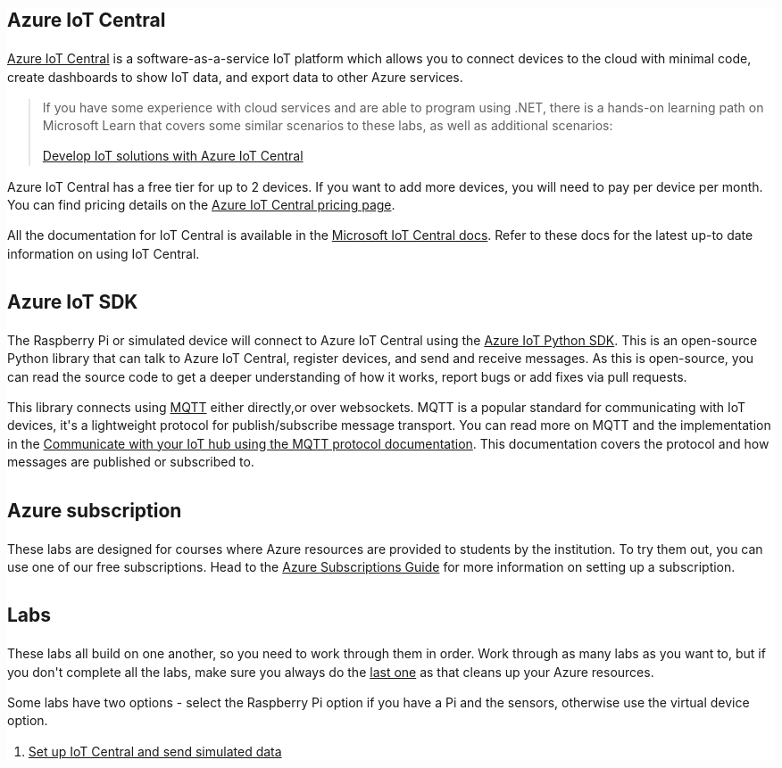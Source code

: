## Azure IoT Central

[Azure IoT Central](https://azure.microsoft.com/services/iot-central/?WT.mc_id=academic-7372-jabenn) is a software-as-a-service IoT platform which allows you to connect devices to the cloud with minimal code, create dashboards to show IoT data, and export data to other Azure services.

> If you have some experience with cloud services and are able to program using .NET, there is a hands-on learning path on Microsoft Learn that covers some similar scenarios to these labs, as well as additional scenarios:
>
> [Develop IoT solutions with Azure IoT Central](https://docs.microsoft.com/learn/paths/develop-iot-solutions-with-azure-iot-central/?WT.mc_id=academic-7372-jabenn)

Azure IoT Central has a free tier for up to 2 devices. If you want to add more devices, you will need to pay per device per month. You can find pricing details on the [Azure IoT Central pricing page](https://azure.microsoft.com/pricing/details/iot-central/?WT.mc_id=academic-7372-jabenn).

All the documentation for IoT Central is available in the [Microsoft IoT Central docs](https://docs.microsoft.com/azure/iot-central/?WT.mc_id=academic-7372-jabenn). Refer to these docs for the latest up-to date information on using IoT Central.

## Azure IoT SDK

The Raspberry Pi or simulated device will connect to Azure IoT Central using the [Azure IoT Python SDK](https://github.com/Azure/azure-iot-sdk-python). This is an open-source Python library that can talk to Azure IoT Central, register devices, and send and receive messages. As this is open-source, you can read the source code to get a deeper understanding of how it works, report bugs or add fixes via pull requests.

This library connects using [MQTT](https://mqtt.org) either directly,or over websockets. MQTT is a popular standard for communicating with IoT devices, it's a lightweight protocol for publish/subscribe message transport. You can read more on MQTT and the implementation in the [Communicate with your IoT hub using the MQTT protocol documentation](https://docs.microsoft.com/azure/iot-hub/iot-hub-mqtt-support?WT.mc_id=academic-7372-jabenn). This documentation covers the protocol and how messages are published or subscribed to.

## Azure subscription

These labs are designed for courses where Azure resources are provided to students by the institution. To try them out, you can use one of our free subscriptions. Head to the [Azure Subscriptions Guide](../../../azure-subscription.md) for more information on setting up a subscription.

## Labs

These labs all build on one another, so you need to work through them in order. Work through as many labs as you want to, but if you don't complete all the labs, make sure you always do the [last one](./steps/clean-up.md) as that cleans up your Azure resources.

Some labs have two options - select the Raspberry Pi option if you have a Pi and the sensors, otherwise use the virtual device option.

1. [Set up IoT Central and send simulated data](./steps/set-up-iot-central.md)
